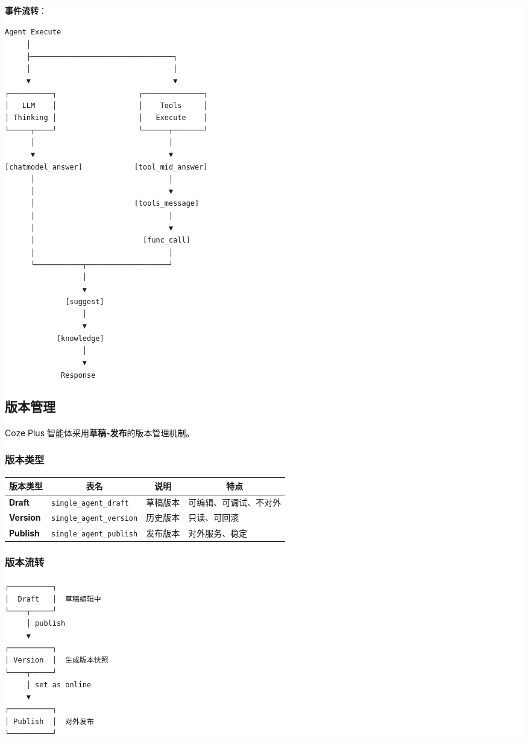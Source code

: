 **事件流转**：

```
Agent Execute
     │
     ├─────────────────────────────────┐
     │                                 │
     ▼                                 ▼
┌──────────┐                   ┌──────────────┐
│   LLM    │                   │    Tools     │
│ Thinking │                   │   Execute    │
└─────┬────┘                   └──────┬───────┘
      │                               │
      ▼                               ▼
[chatmodel_answer]            [tool_mid_answer]
      │                               │
      │                               ▼
      │                       [tools_message]
      │                               │
      │                               ▼
      │                         [func_call]
      │                               │
      └───────────┬───────────────────┘
                  │
                  ▼
              [suggest]
                  │
                  ▼
            [knowledge]
                  │
                  ▼
             Response
```

## 版本管理

Coze Plus 智能体采用**草稿-发布**的版本管理机制。

### 版本类型

| 版本类型 | 表名 | 说明 | 特点 |
|----------|------|------|------|
| **Draft** | `single_agent_draft` | 草稿版本 | 可编辑、可调试、不对外 |
| **Version** | `single_agent_version` | 历史版本 | 只读、可回滚 |
| **Publish** | `single_agent_publish` | 发布版本 | 对外服务、稳定 |

### 版本流转

```
┌──────────┐
│  Draft   │  草稿编辑中
└────┬─────┘
     │ publish
     ▼
┌──────────┐
│ Version  │  生成版本快照
└────┬─────┘
     │ set as online
     ▼
┌──────────┐
│ Publish  │  对外发布
└──────────┘
```